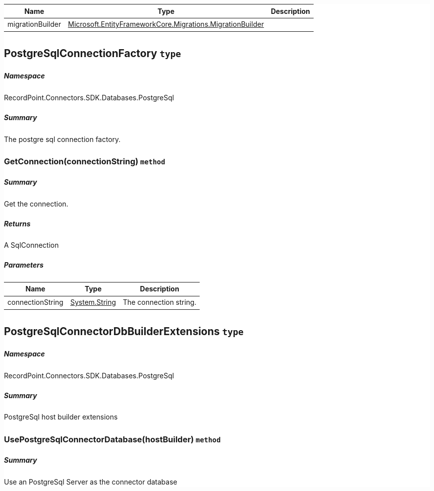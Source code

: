 | Name | Type | Description |
| ---- | ---- | ----------- |
| migrationBuilder | [Microsoft.EntityFrameworkCore.Migrations.MigrationBuilder](#T-Microsoft-EntityFrameworkCore-Migrations-MigrationBuilder 'Microsoft.EntityFrameworkCore.Migrations.MigrationBuilder') |  |

<a name='T-RecordPoint-Connectors-SDK-Databases-PostgreSql-PostgreSqlConnectionFactory'></a>
## PostgreSqlConnectionFactory `type`

##### Namespace

RecordPoint.Connectors.SDK.Databases.PostgreSql

##### Summary

The postgre sql connection factory.

<a name='M-RecordPoint-Connectors-SDK-Databases-PostgreSql-PostgreSqlConnectionFactory-GetConnection-System-String-'></a>
### GetConnection(connectionString) `method`

##### Summary

Get the connection.

##### Returns

A SqlConnection

##### Parameters

| Name | Type | Description |
| ---- | ---- | ----------- |
| connectionString | [System.String](http://msdn.microsoft.com/query/dev14.query?appId=Dev14IDEF1&l=EN-US&k=k:System.String 'System.String') | The connection string. |

<a name='T-RecordPoint-Connectors-SDK-Databases-PostgreSql-PostgreSqlConnectorDbBuilderExtensions'></a>
## PostgreSqlConnectorDbBuilderExtensions `type`

##### Namespace

RecordPoint.Connectors.SDK.Databases.PostgreSql

##### Summary

PostgreSql host builder extensions

<a name='M-RecordPoint-Connectors-SDK-Databases-PostgreSql-PostgreSqlConnectorDbBuilderExtensions-UsePostgreSqlConnectorDatabase-Microsoft-Extensions-Hosting-IHostBuilder-'></a>
### UsePostgreSqlConnectorDatabase(hostBuilder) `method`

##### Summary

Use an PostgreSql Server as the connector database
